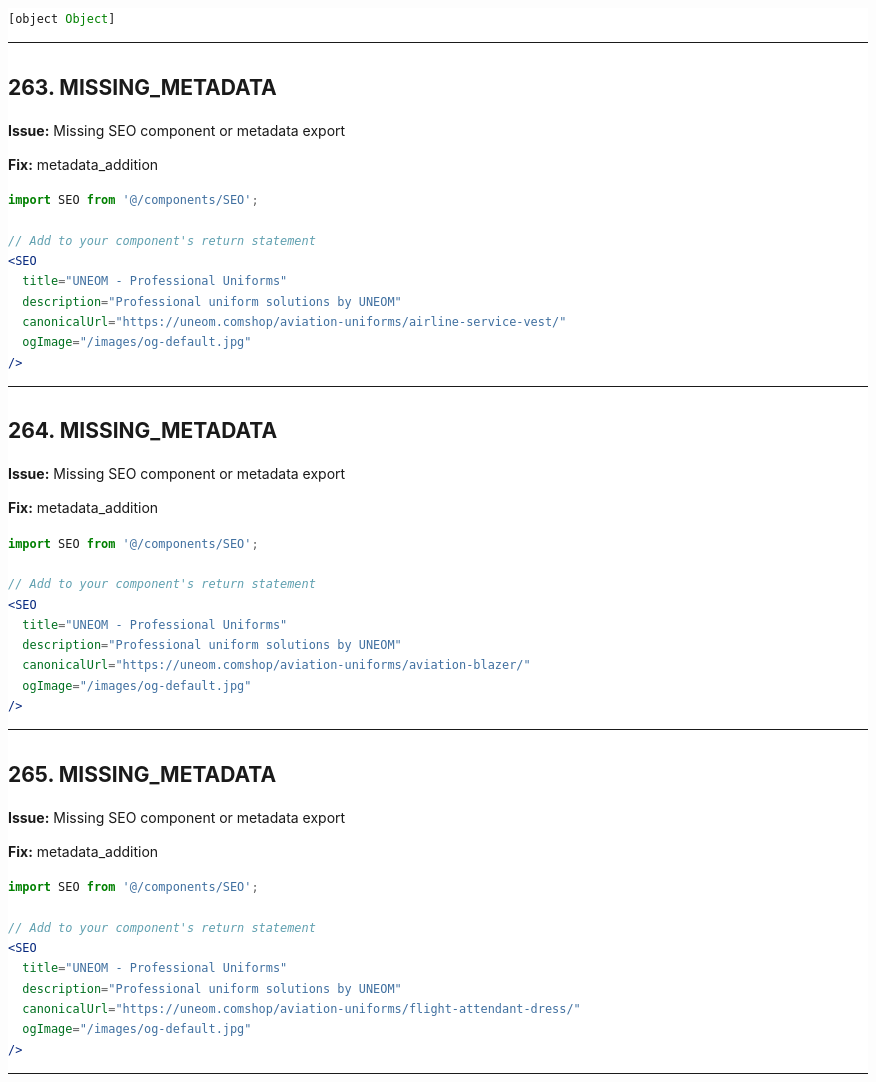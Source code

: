```jsx
[object Object]
```

---

## 263. MISSING_METADATA

**Issue:** Missing SEO component or metadata export

**Fix:** metadata_addition

```jsx
import SEO from '@/components/SEO';

// Add to your component's return statement
<SEO
  title="UNEOM - Professional Uniforms"
  description="Professional uniform solutions by UNEOM"
  canonicalUrl="https://uneom.comshop/aviation-uniforms/airline-service-vest/"
  ogImage="/images/og-default.jpg"
/>
```

---

## 264. MISSING_METADATA

**Issue:** Missing SEO component or metadata export

**Fix:** metadata_addition

```jsx
import SEO from '@/components/SEO';

// Add to your component's return statement
<SEO
  title="UNEOM - Professional Uniforms"
  description="Professional uniform solutions by UNEOM"
  canonicalUrl="https://uneom.comshop/aviation-uniforms/aviation-blazer/"
  ogImage="/images/og-default.jpg"
/>
```

---

## 265. MISSING_METADATA

**Issue:** Missing SEO component or metadata export

**Fix:** metadata_addition

```jsx
import SEO from '@/components/SEO';

// Add to your component's return statement
<SEO
  title="UNEOM - Professional Uniforms"
  description="Professional uniform solutions by UNEOM"
  canonicalUrl="https://uneom.comshop/aviation-uniforms/flight-attendant-dress/"
  ogImage="/images/og-default.jpg"
/>
```

---